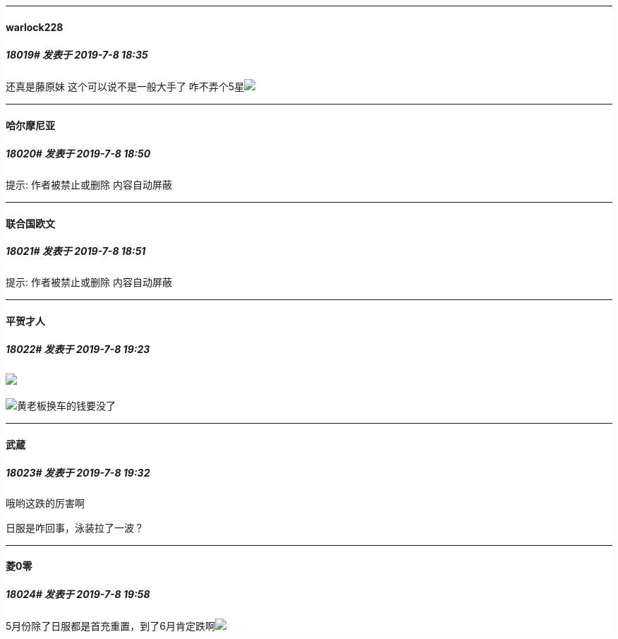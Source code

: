
*****

####  warlock228  
##### 18019#       发表于 2019-7-8 18:35


还真是藤原妹 这个可以说不是一般大手了 咋不弄个5星<img src="https://static.saraba1st.com/image/smiley/face2017/067.png" referrerpolicy="no-referrer">


*****

####  哈尔摩尼亚  
##### 18020#       发表于 2019-7-8 18:50

提示: 作者被禁止或删除 内容自动屏蔽


*****

####  联合国欧文  
##### 18021#       发表于 2019-7-8 18:51

提示: 作者被禁止或删除 内容自动屏蔽


*****

####  平贺才人  
##### 18022#       发表于 2019-7-8 19:23


<img src="http://wx4.sinaimg.cn/mw690/6fcb9509ly1g4sni0tgk9j20qo0cbjt5.jpg" referrerpolicy="no-referrer">

<img src="https://static.saraba1st.com/image/smiley/face2017/065.png" referrerpolicy="no-referrer">黄老板换车的钱要没了


*****

####  武蔵  
##### 18023#       发表于 2019-7-8 19:32


哦哟这跌的厉害啊

日服是咋回事，泳装拉了一波？


*****

####  菱0零  
##### 18024#       发表于 2019-7-8 19:58


5月份除了日服都是首充重置，到了6月肯定跌啊<img src="https://static.saraba1st.com/image/smiley/face2017/065.png" referrerpolicy="no-referrer">

